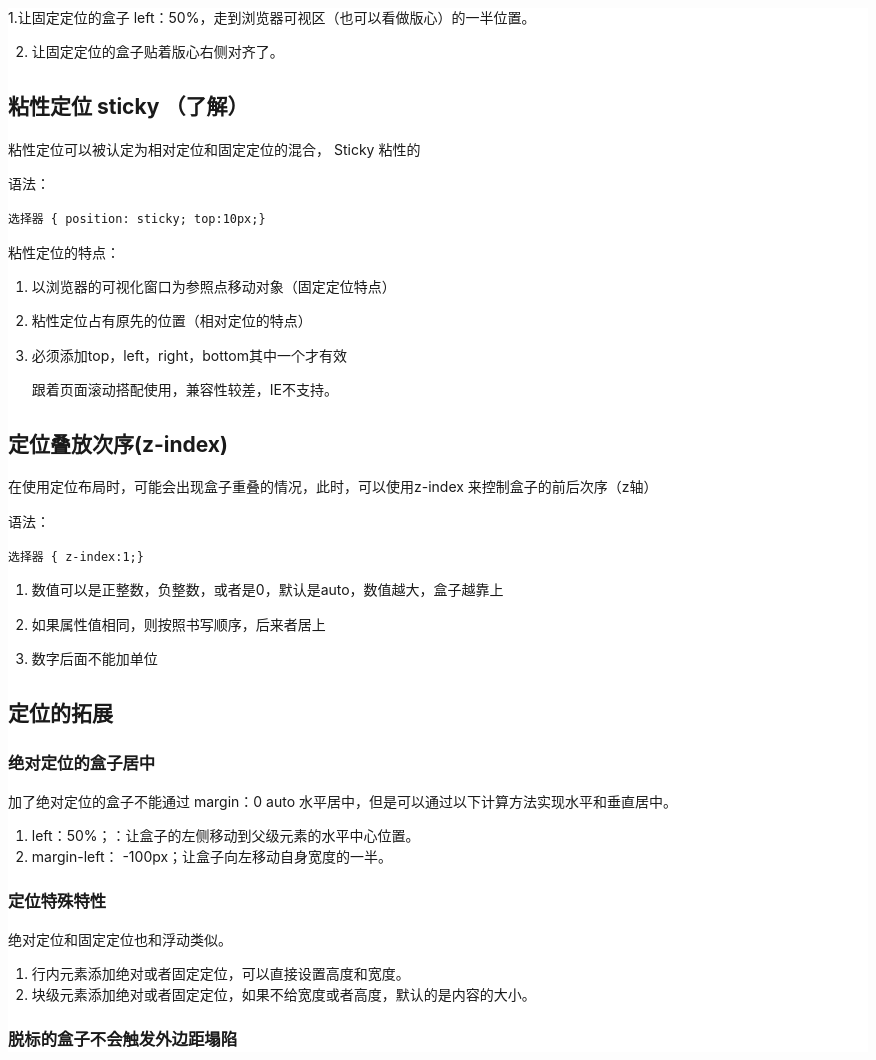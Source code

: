    1.让固定定位的盒子  left：50%，走到浏览器可视区（也可以看做版心）的一半位置。
   
   2. 让固定定位的盒子贴着版心右侧对齐了。

## 粘性定位 sticky （了解）

粘性定位可以被认定为相对定位和固定定位的混合， Sticky 粘性的

语法：

```
选择器 { position: sticky; top:10px;}
```

 粘性定位的特点：

1. 以浏览器的可视化窗口为参照点移动对象（固定定位特点）

2. 粘性定位占有原先的位置（相对定位的特点）

3. 必须添加top，left，right，bottom其中一个才有效

   跟着页面滚动搭配使用，兼容性较差，IE不支持。

## 定位叠放次序(z-index)

在使用定位布局时，可能会出现盒子重叠的情况，此时，可以使用z-index 来控制盒子的前后次序（z轴）

语法：

```
选择器 { z-index:1;}
```

1. 数值可以是正整数，负整数，或者是0，默认是auto，数值越大，盒子越靠上

2. 如果属性值相同，则按照书写顺序，后来者居上

3. 数字后面不能加单位

## 定位的拓展

### 绝对定位的盒子居中

加了绝对定位的盒子不能通过 margin：0 auto 水平居中，但是可以通过以下计算方法实现水平和垂直居中。

1. left：50%；：让盒子的左侧移动到父级元素的水平中心位置。
2. margin-left： -100px；让盒子向左移动自身宽度的一半。

### 定位特殊特性

绝对定位和固定定位也和浮动类似。

1. 行内元素添加绝对或者固定定位，可以直接设置高度和宽度。
2. 块级元素添加绝对或者固定定位，如果不给宽度或者高度，默认的是内容的大小。

### 脱标的盒子不会触发外边距塌陷
